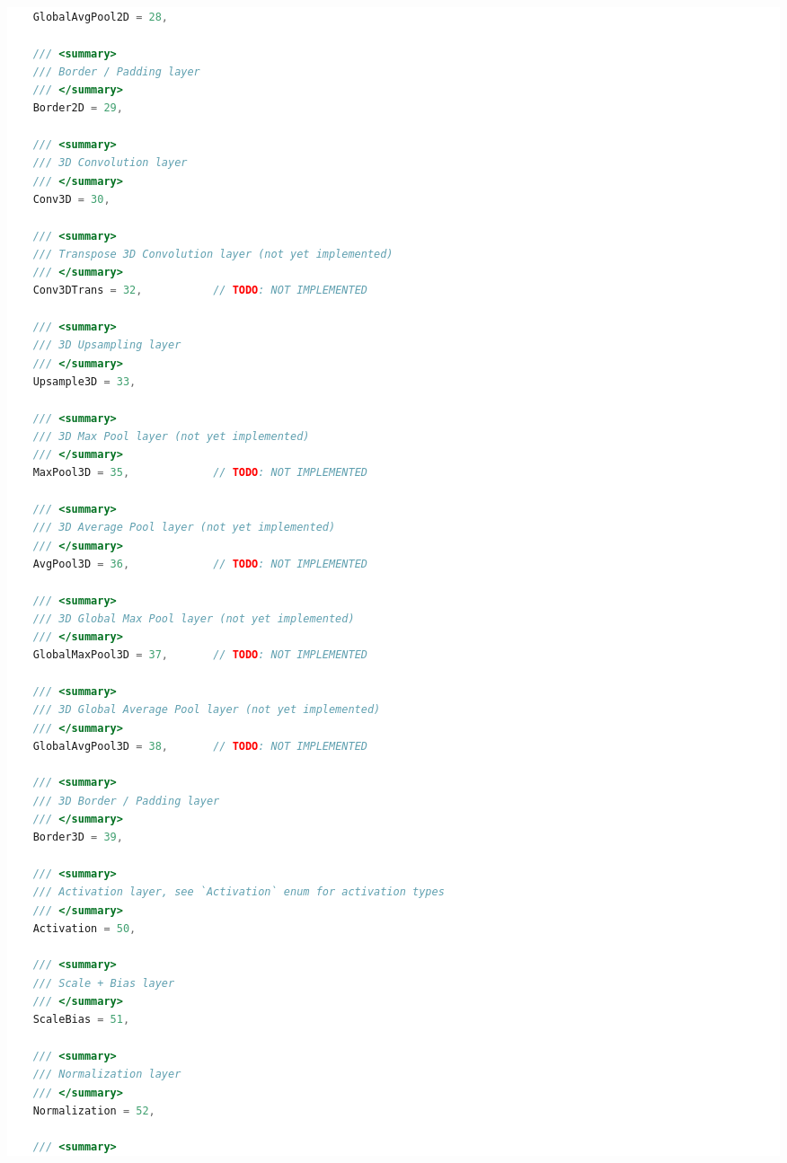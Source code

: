 ```c#
    GlobalAvgPool2D = 28,

    /// <summary>
    /// Border / Padding layer
    /// </summary>
    Border2D = 29,

    /// <summary>
    /// 3D Convolution layer
    /// </summary>
    Conv3D = 30,

    /// <summary>
    /// Transpose 3D Convolution layer (not yet implemented)
    /// </summary>
    Conv3DTrans = 32,           // TODO: NOT IMPLEMENTED

    /// <summary>
    /// 3D Upsampling layer
    /// </summary>
    Upsample3D = 33,

    /// <summary>
    /// 3D Max Pool layer (not yet implemented)
    /// </summary>
    MaxPool3D = 35,             // TODO: NOT IMPLEMENTED

    /// <summary>
    /// 3D Average Pool layer (not yet implemented)
    /// </summary>
    AvgPool3D = 36,             // TODO: NOT IMPLEMENTED

    /// <summary>
    /// 3D Global Max Pool layer (not yet implemented)
    /// </summary>
    GlobalMaxPool3D = 37,       // TODO: NOT IMPLEMENTED

    /// <summary>
    /// 3D Global Average Pool layer (not yet implemented)
    /// </summary>
    GlobalAvgPool3D = 38,       // TODO: NOT IMPLEMENTED

    /// <summary>
    /// 3D Border / Padding layer
    /// </summary>
    Border3D = 39,

    /// <summary>
    /// Activation layer, see `Activation` enum for activation types
    /// </summary>
    Activation = 50,

    /// <summary>
    /// Scale + Bias layer
    /// </summary>
    ScaleBias = 51,

    /// <summary>
    /// Normalization layer
    /// </summary>
    Normalization = 52,

    /// <summary>
```